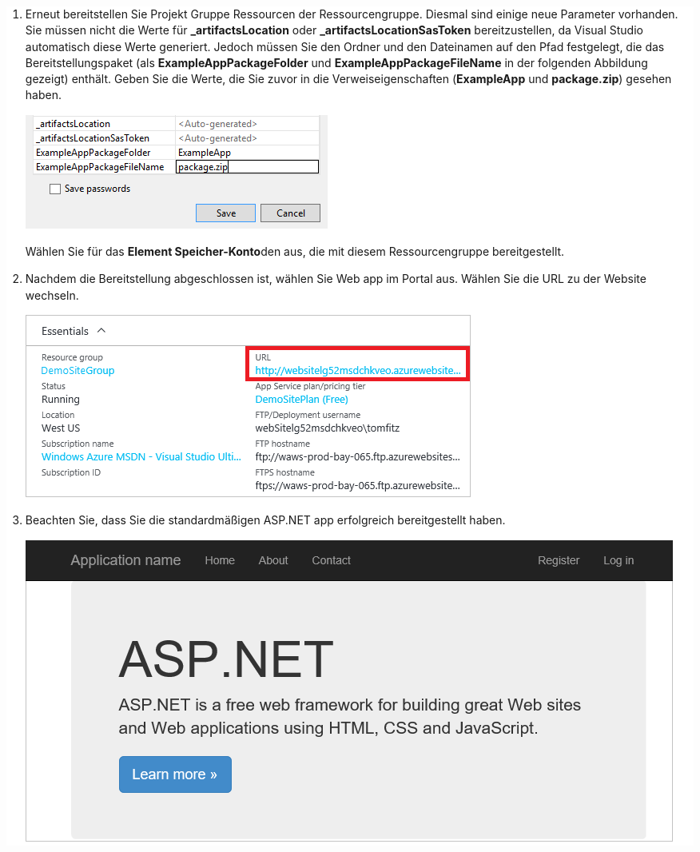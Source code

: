 1. Erneut bereitstellen Sie Projekt Gruppe Ressourcen der Ressourcengruppe. Diesmal sind einige neue Parameter vorhanden. Sie müssen nicht die Werte für **_artifactsLocation** oder **_artifactsLocationSasToken** bereitzustellen, da Visual Studio automatisch diese Werte generiert. Jedoch müssen Sie den Ordner und den Dateinamen auf den Pfad festgelegt, die das Bereitstellungspaket (als **ExampleAppPackageFolder** und **ExampleAppPackageFileName** in der folgenden Abbildung gezeigt) enthält. Geben Sie die Werte, die Sie zuvor in die Verweiseigenschaften (**ExampleApp** und **package.zip**) gesehen haben.

    ![Hinzufügen von Web bereitstellen](./media/vs-azure-tools-resource-groups-deployment-projects-create-deploy/set-new-parameters.png)
    
    Wählen Sie für das **Element Speicher-Konto**den aus, die mit diesem Ressourcengruppe bereitgestellt.
    
1. Nachdem die Bereitstellung abgeschlossen ist, wählen Sie Web app im Portal aus. Wählen Sie die URL zu der Website wechseln.

    ![Durchsuchen Sie die Website](./media/vs-azure-tools-resource-groups-deployment-projects-create-deploy/browse-site.png)

1. Beachten Sie, dass Sie die standardmäßigen ASP.NET app erfolgreich bereitgestellt haben.

    ![Anzeigen von bereitgestellten app](./media/vs-azure-tools-resource-groups-deployment-projects-create-deploy/show-deployed-app.png)
